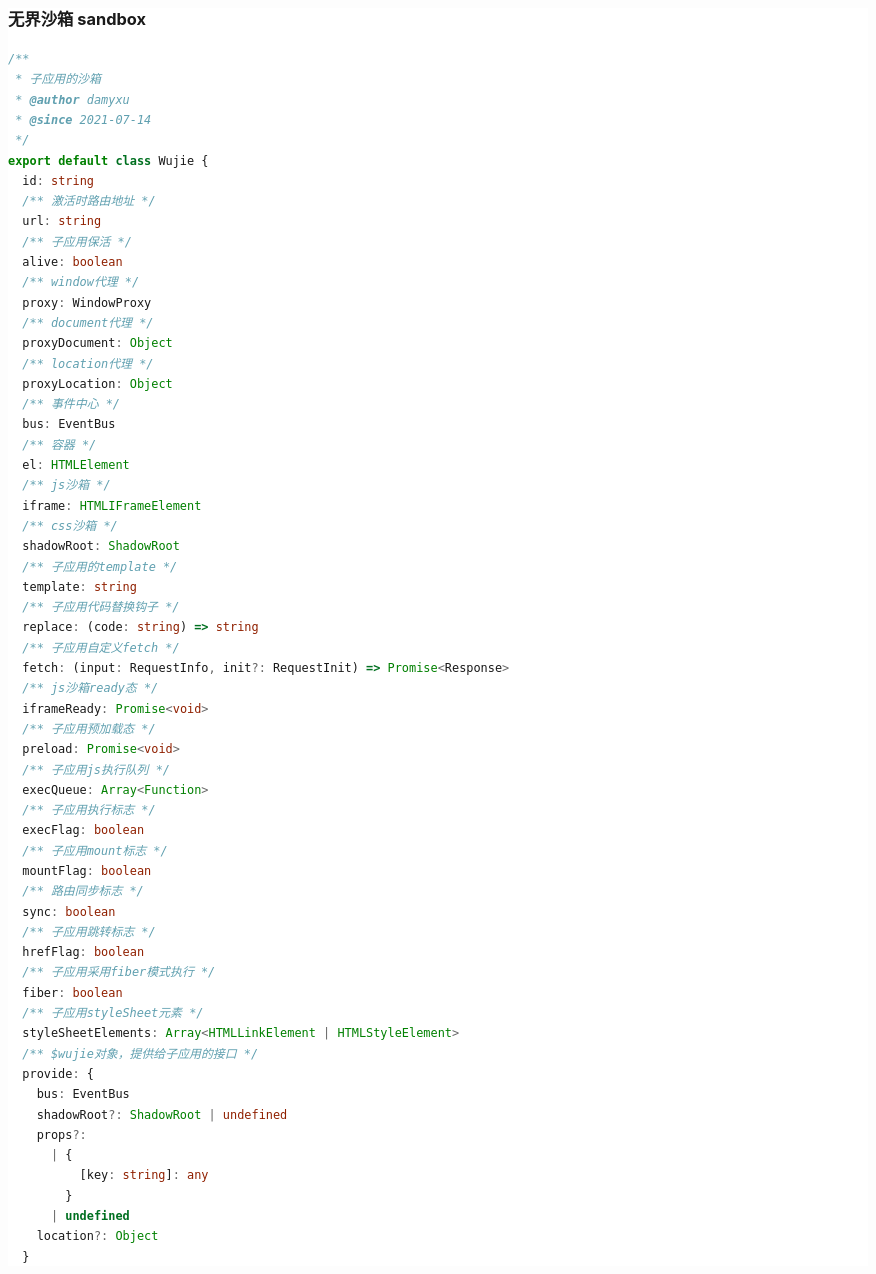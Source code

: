 ### 无界沙箱 sandbox

```typescript
/**
 * 子应用的沙箱
 * @author damyxu
 * @since 2021-07-14
 */
export default class Wujie {
  id: string
  /** 激活时路由地址 */
  url: string
  /** 子应用保活 */
  alive: boolean
  /** window代理 */
  proxy: WindowProxy
  /** document代理 */
  proxyDocument: Object
  /** location代理 */
  proxyLocation: Object
  /** 事件中心 */
  bus: EventBus
  /** 容器 */
  el: HTMLElement
  /** js沙箱 */
  iframe: HTMLIFrameElement
  /** css沙箱 */
  shadowRoot: ShadowRoot
  /** 子应用的template */
  template: string
  /** 子应用代码替换钩子 */
  replace: (code: string) => string
  /** 子应用自定义fetch */
  fetch: (input: RequestInfo, init?: RequestInit) => Promise<Response>
  /** js沙箱ready态 */
  iframeReady: Promise<void>
  /** 子应用预加载态 */
  preload: Promise<void>
  /** 子应用js执行队列 */
  execQueue: Array<Function>
  /** 子应用执行标志 */
  execFlag: boolean
  /** 子应用mount标志 */
  mountFlag: boolean
  /** 路由同步标志 */
  sync: boolean
  /** 子应用跳转标志 */
  hrefFlag: boolean
  /** 子应用采用fiber模式执行 */
  fiber: boolean
  /** 子应用styleSheet元素 */
  styleSheetElements: Array<HTMLLinkElement | HTMLStyleElement>
  /** $wujie对象，提供给子应用的接口 */
  provide: {
    bus: EventBus
    shadowRoot?: ShadowRoot | undefined
    props?:
      | {
          [key: string]: any
        }
      | undefined
    location?: Object
  }
```